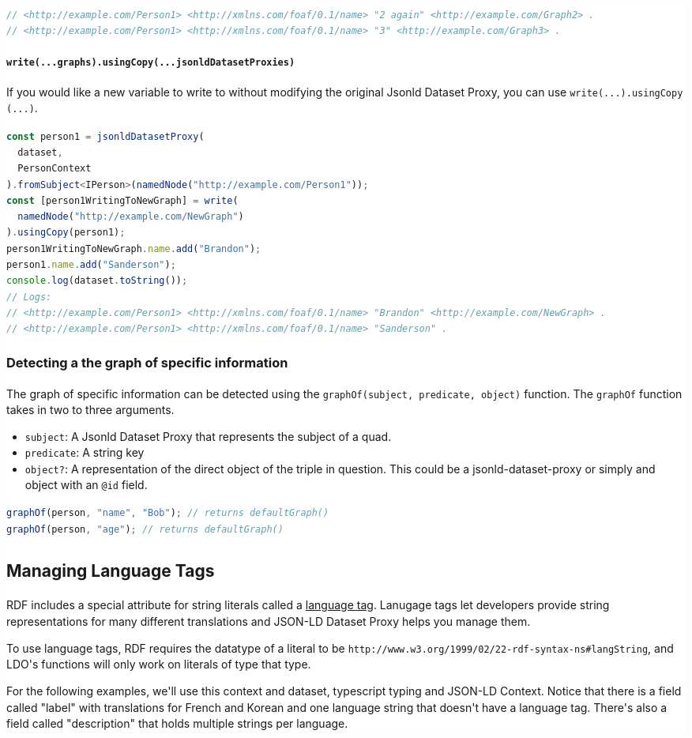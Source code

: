 ```typescript
// <http://example.com/Person1> <http://xmlns.com/foaf/0.1/name> "2 again" <http://example.com/Graph2> .
// <http://example.com/Person1> <http://xmlns.com/foaf/0.1/name> "3" <http://example.com/Graph3> .
```

#### `write(...graphs).usingCopy(...jsonldDatasetProxies)`
If you would like a new variable to write to without modifying the original Jsonld Dataset Proxy, you can use `write(...).usingCopy(...)`.

```typescript
const person1 = jsonldDatasetProxy(
  dataset,
  PersonContext
).fromSubject<IPerson>(namedNode("http://example.com/Person1"));
const [person1WritingToNewGraph] = write(
  namedNode("http://example.com/NewGraph")
).usingCopy(person1);
person1WritingToNewGraph.name.add("Brandon");
person1.name.add("Sanderson");
console.log(dataset.toString());
// Logs:
// <http://example.com/Person1> <http://xmlns.com/foaf/0.1/name> "Brandon" <http://example.com/NewGraph> .
// <http://example.com/Person1> <http://xmlns.com/foaf/0.1/name> "Sanderson" .
```

### Detecting a the graph of specific information

The graph of specific information can be detected using the `graphOf(subject, predicate, object)` function. The `graphOf` function takes in two to three arguments.

 - `subject`: A Jsonld Dataset Proxy that represents the subject of a quad.
 - `predicate`: A string key
 - `object?`: A representation of the direct object of the triple in question. This could be a jsonld-dataset-proxy or simply and object with an `@id` field.

```typescript
graphOf(person, "name", "Bob"); // returns defaultGraph()
graphOf(person, "age"); // returns defaultGraph()
```

## Managing Language Tags

RDF includes a special attribute for string literals called a [language tag](https://www.w3.org/TR/rdf11-concepts/#section-Graph-Literal). Lanugage tags let developers provide string representations for many different translations and JSON-LD Dataset Proxy helps you manage them.

To use language tags, RDF requires the datatype of a literal to be `http://www.w3.org/1999/02/22-rdf-syntax-ns#langString`, and LDO's functions will only work on literals of type that type.

For the following examples, we'll use this context and dataset, typescript typing and JSON-LD Context. Notice that there is a field called "label" with translations for French and Korean and one language string that doesn't have a language tag. There's also a field called "description" that holds multiple strings per language.
